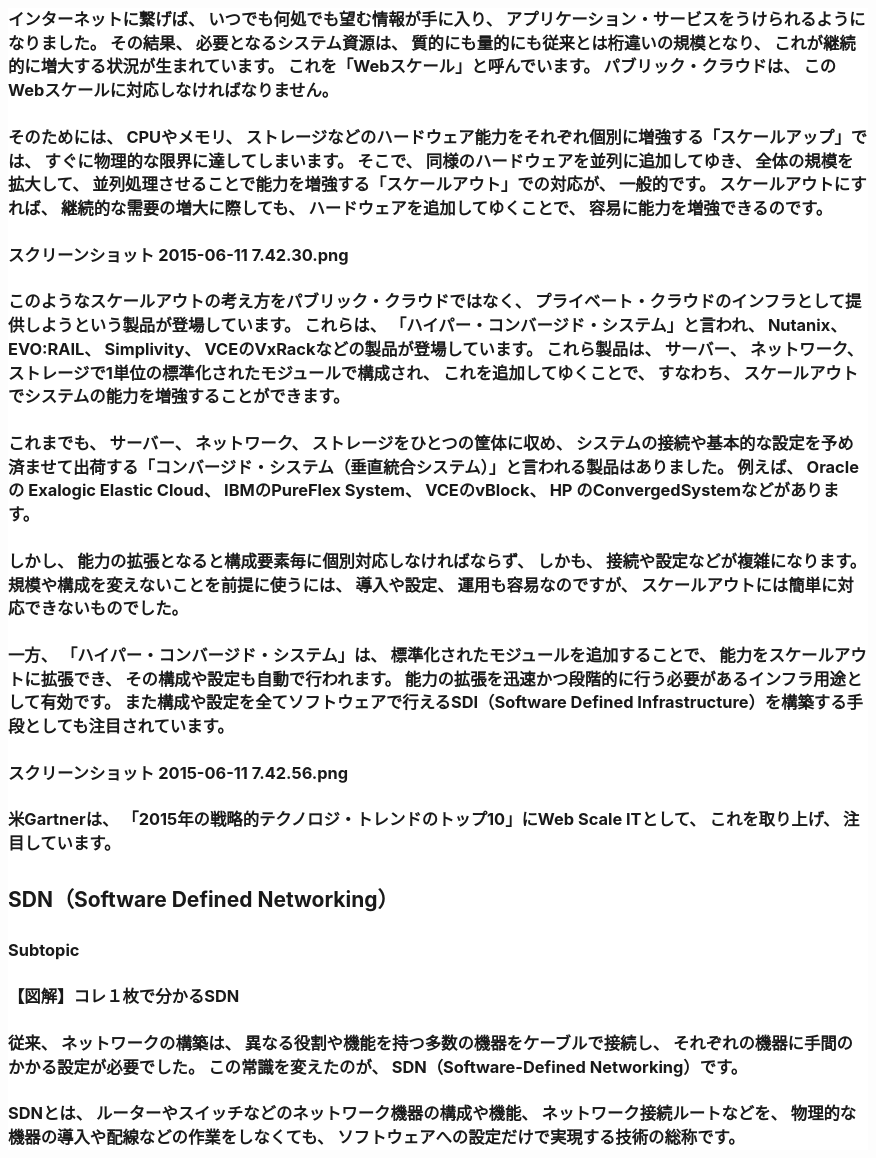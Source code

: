 ### インターネットに繋げば、 いつでも何処でも望む情報が手に入り、 アプリケーション・サービスをうけられるようになりました。 その結果、 必要となるシステム資源は、 質的にも量的にも従来とは桁違いの規模となり、 これが継続的に増大する状況が生まれています。 これを「Webスケール」と呼んでいます。 パブリック・クラウドは、 このWebスケールに対応しなければなりません。 

### そのためには、 CPUやメモリ、 ストレージなどのハードウェア能力をそれぞれ個別に増強する「スケールアップ」では、 すぐに物理的な限界に達してしまいます。 そこで、 同様のハードウェアを並列に追加してゆき、 全体の規模を拡大して、 並列処理させることで能力を増強する「スケールアウト」での対応が、 一般的です。 スケールアウトにすれば、 継続的な需要の増大に際しても、 ハードウェアを追加してゆくことで、 容易に能力を増強できるのです。 

### スクリーンショット 2015-06-11 7.42.30.png

### このようなスケールアウトの考え方をパブリック・クラウドではなく、 プライベート・クラウドのインフラとして提供しようという製品が登場しています。 これらは、 「ハイパー・コンバージド・システム」と言われ、 Nutanix、 EVO:RAIL、 Simplivity、 VCEのVxRackなどの製品が登場しています。 これら製品は、 サーバー、 ネットワーク、 ストレージで1単位の標準化されたモジュールで構成され、 これを追加してゆくことで、 すなわち、 スケールアウトでシステムの能力を増強することができます。 

### これまでも、 サーバー、 ネットワーク、 ストレージをひとつの筐体に収め、 システムの接続や基本的な設定を予め済ませて出荷する「コンバージド・システム（垂直統合システム）」と言われる製品はありました。 例えば、 Oracleの Exalogic Elastic Cloud、 IBMのPureFlex System、 VCEのvBlock、 HP のConvergedSystemなどがあります。 

### しかし、 能力の拡張となると構成要素毎に個別対応しなければならず、 しかも、 接続や設定などが複雑になります。 規模や構成を変えないことを前提に使うには、 導入や設定、 運用も容易なのですが、 スケールアウトには簡単に対応できないものでした。 

### 一方、 「ハイパー・コンバージド・システム」は、 標準化されたモジュールを追加することで、 能力をスケールアウトに拡張でき、 その構成や設定も自動で行われます。 能力の拡張を迅速かつ段階的に行う必要があるインフラ用途として有効です。 また構成や設定を全てソフトウェアで行えるSDI（Software Defined Infrastructure）を構築する手段としても注目されています。 

### スクリーンショット 2015-06-11 7.42.56.png

### 米Gartnerは、 「2015年の戦略的テクノロジ・トレンドのトップ10」にWeb Scale ITとして、 これを取り上げ、 注目しています。 

## SDN（Software Defined Networking）

### Subtopic

### 【図解】コレ１枚で分かるSDN

### 従来、 ネットワークの構築は、 異なる役割や機能を持つ多数の機器をケーブルで接続し、 それぞれの機器に手間のかかる設定が必要でした。 この常識を変えたのが、 SDN（Software-Defined Networking）です。 

### SDNとは、 ルーターやスイッチなどのネットワーク機器の構成や機能、 ネットワーク接続ルートなどを、 物理的な機器の導入や配線などの作業をしなくても、 ソフトウェアへの設定だけで実現する技術の総称です。 
